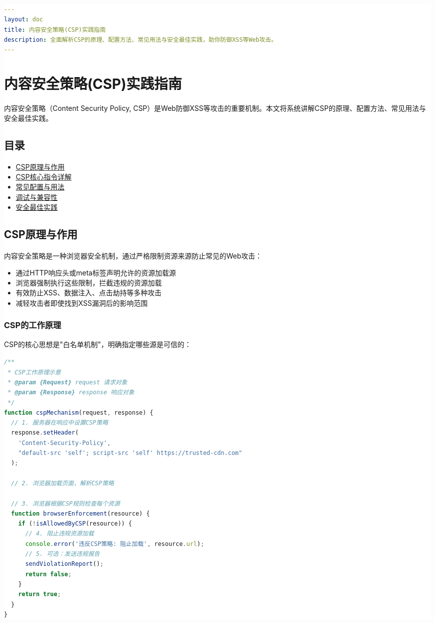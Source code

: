 ```yaml
---
layout: doc
title: 内容安全策略(CSP)实践指南
description: 全面解析CSP的原理、配置方法、常见用法与安全最佳实践，助你防御XSS等Web攻击。
---
```


# 内容安全策略(CSP)实践指南

内容安全策略（Content Security Policy, CSP）是Web防御XSS等攻击的重要机制。本文将系统讲解CSP的原理、配置方法、常见用法与安全最佳实践。

## 目录

- [CSP原理与作用](#csp原理与作用)
- [CSP核心指令详解](#csp核心指令详解)
- [常见配置与用法](#常见配置与用法)
- [调试与兼容性](#调试与兼容性)
- [安全最佳实践](#安全最佳实践)

## CSP原理与作用

内容安全策略是一种浏览器安全机制，通过严格限制资源来源防止常见的Web攻击：

- 通过HTTP响应头或meta标签声明允许的资源加载源
- 浏览器强制执行这些限制，拦截违规的资源加载
- 有效防止XSS、数据注入、点击劫持等多种攻击
- 减轻攻击者即使找到XSS漏洞后的影响范围

### CSP的工作原理

CSP的核心思想是"白名单机制"，明确指定哪些源是可信的：

```js
/**
 * CSP工作原理示意
 * @param {Request} request 请求对象
 * @param {Response} response 响应对象
 */
function cspMechanism(request, response) {
  // 1. 服务器在响应中设置CSP策略
  response.setHeader(
    'Content-Security-Policy',
    "default-src 'self'; script-src 'self' https://trusted-cdn.com"
  );
  
  // 2. 浏览器加载页面，解析CSP策略
  
  // 3. 浏览器根据CSP规则检查每个资源
  function browserEnforcement(resource) {
    if (!isAllowedByCSP(resource)) {
      // 4. 阻止违规资源加载
      console.error('违反CSP策略: 阻止加载', resource.url);
      // 5. 可选：发送违规报告
      sendViolationReport();
      return false;
    }
    return true;
  }
}
```
